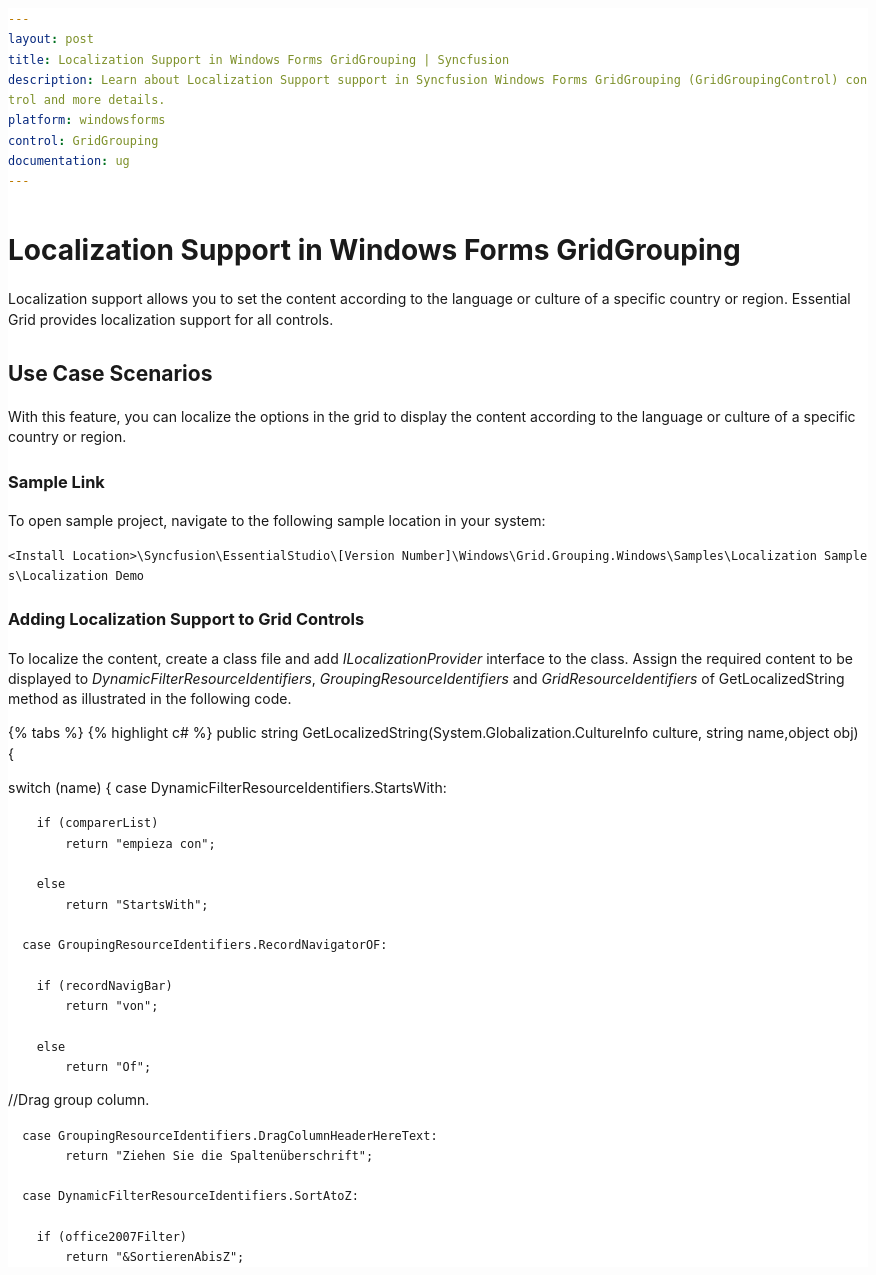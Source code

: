 ```yaml
---
layout: post
title: Localization Support in Windows Forms GridGrouping | Syncfusion
description: Learn about Localization Support support in Syncfusion Windows Forms GridGrouping (GridGroupingControl) control and more details.
platform: windowsforms
control: GridGrouping
documentation: ug
---
```


# Localization Support in Windows Forms GridGrouping

Localization support allows you to set the content according to the language or culture of a specific country or region. Essential Grid provides localization support for all controls.

## Use Case Scenarios

With this feature, you can localize the options in the grid to display the content according to the language or culture of a specific country or region.

### Sample Link

To open sample project, navigate to the following sample location in your system:

    <Install Location>\Syncfusion\EssentialStudio\[Version Number]\Windows\Grid.Grouping.Windows\Samples\Localization Samples\Localization Demo

### Adding Localization Support to Grid Controls

To localize the content, create a class file and add _ILocalizationProvider_ interface to the class. Assign the required content to be displayed to _DynamicFilterResourceIdentifiers_, _GroupingResourceIdentifiers_ and _GridResourceIdentifiers_ of GetLocalizedString method as illustrated in the following code.

{% tabs %}
{% highlight c#  %}
 public string GetLocalizedString(System.Globalization.CultureInfo culture, string name,object obj)
{

   switch (name)
   {
      case DynamicFilterResourceIdentifiers.StartsWith:

        if (comparerList)
            return "empieza con";

        else
            return "StartsWith";                

      case GroupingResourceIdentifiers.RecordNavigatorOF:

        if (recordNavigBar)
            return "von";

        else
            return "Of";

//Drag group column.

      case GroupingResourceIdentifiers.DragColumnHeaderHereText:
            return "Ziehen Sie die Spaltenüberschrift";

      case DynamicFilterResourceIdentifiers.SortAtoZ:

        if (office2007Filter)
            return "&SortierenAbisZ";
